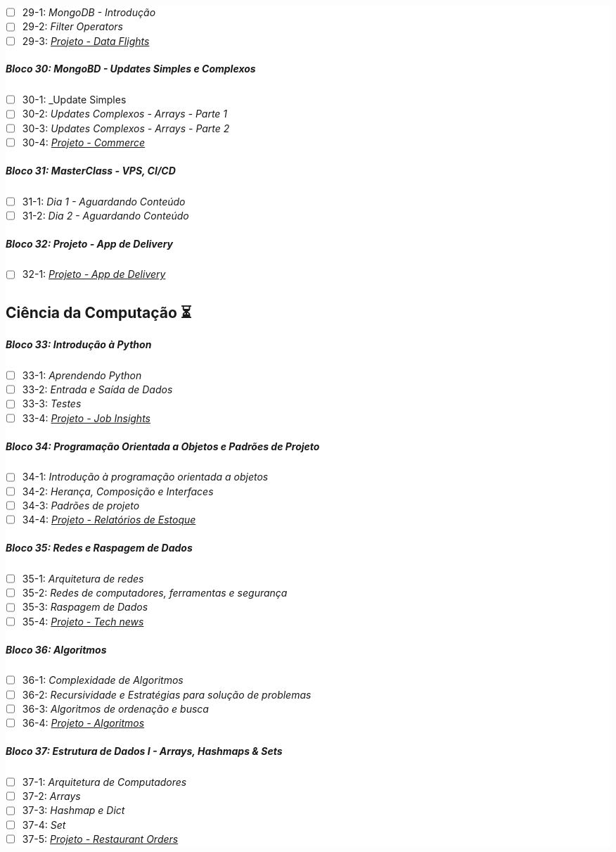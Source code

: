 - [ ] 29-1: _MongoDB - Introdução_
- [ ] 29-2: _Filter Operators_
- [ ] 29-3: _[Projeto - Data Flights]()_

##### Bloco 30: MongoBD - Updates Simples e Complexos

- [ ] 30-1: _Update Simples
- [ ] 30-2: _Updates Complexos - Arrays - Parte 1_
- [ ] 30-3: _Updates Complexos - Arrays - Parte 2_
- [ ] 30-4: _[Projeto - Commerce]()_

##### Bloco 31: MasterClass - VPS, CI/CD

- [ ] 31-1: _Dia 1 - Aguardando Conteúdo_
- [ ] 31-2: _Dia 2 - Aguardando Conteúdo_

##### Bloco 32: Projeto - App de Delivery

- [ ] 32-1: _[Projeto - App de Delivery]()_

## Ciência da Computação :hourglass_flowing_sand:

##### Bloco 33: Introdução à Python

- [ ] 33-1: _Aprendendo Python_
- [ ] 33-2: _Entrada e Saída de Dados_
- [ ] 33-3: _Testes_
- [ ] 33-4: _[Projeto - Job Insights]()_

##### Bloco 34: Programação Orientada a Objetos e Padrões de Projeto

- [ ] 34-1: _Introdução à programação orientada a objetos_
- [ ] 34-2: _Herança, Composição e Interfaces_
- [ ] 34-3: _Padrões de projeto_
- [ ] 34-4: _[Projeto - Relatórios de Estoque]()_

##### Bloco 35: Redes e Raspagem de Dados

- [ ] 35-1: _Arquitetura de redes_
- [ ] 35-2: _Redes de computadores, ferramentas e segurança_
- [ ] 35-3: _Raspagem de Dados_
- [ ] 35-4: _[Projeto - Tech news]()_

##### Bloco 36: Algoritmos

- [ ] 36-1: _Complexidade de Algoritmos_
- [ ] 36-2: _Recursividade e Estratégias para solução de problemas_
- [ ] 36-3: _Algoritmos de ordenação e busca_
- [ ] 36-4: _[Projeto - Algoritmos]()_

##### Bloco 37: Estrutura de Dados I - Arrays, Hashmaps & Sets

- [ ] 37-1: _Arquitetura de Computadores_
- [ ] 37-2: _Arrays_
- [ ] 37-3: _Hashmap e Dict_
- [ ] 37-4: _Set_
- [ ] 37-5: _[Projeto - Restaurant Orders]()_
